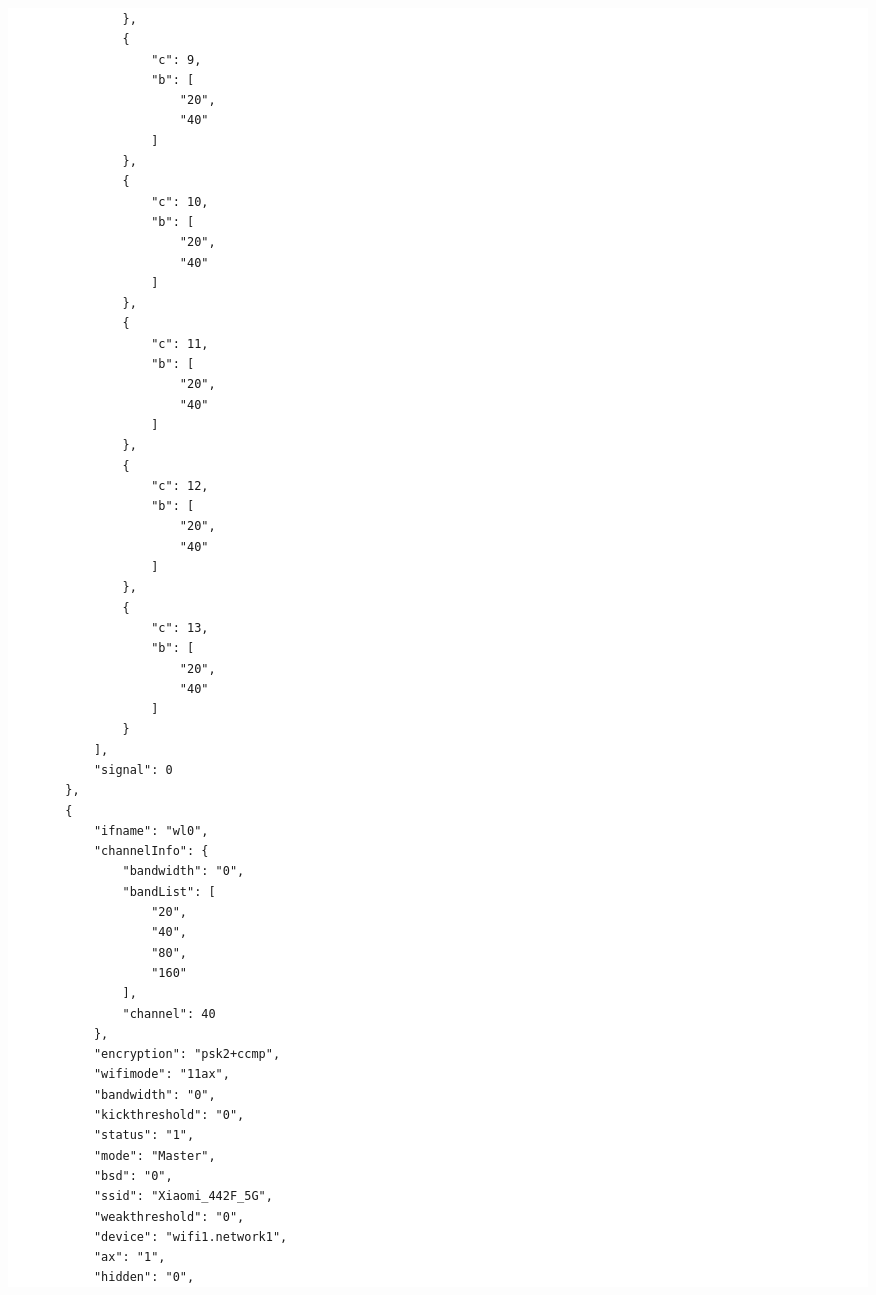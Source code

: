 ```
                },
                {
                    "c": 9,
                    "b": [
                        "20",
                        "40"
                    ]
                },
                {
                    "c": 10,
                    "b": [
                        "20",
                        "40"
                    ]
                },
                {
                    "c": 11,
                    "b": [
                        "20",
                        "40"
                    ]
                },
                {
                    "c": 12,
                    "b": [
                        "20",
                        "40"
                    ]
                },
                {
                    "c": 13,
                    "b": [
                        "20",
                        "40"
                    ]
                }
            ],
            "signal": 0
        },
        {
            "ifname": "wl0",
            "channelInfo": {
                "bandwidth": "0",
                "bandList": [
                    "20",
                    "40",
                    "80",
                    "160"
                ],
                "channel": 40
            },
            "encryption": "psk2+ccmp",
            "wifimode": "11ax",
            "bandwidth": "0",
            "kickthreshold": "0",
            "status": "1",
            "mode": "Master",
            "bsd": "0",
            "ssid": "Xiaomi_442F_5G",
            "weakthreshold": "0",
            "device": "wifi1.network1",
            "ax": "1",
            "hidden": "0",
```